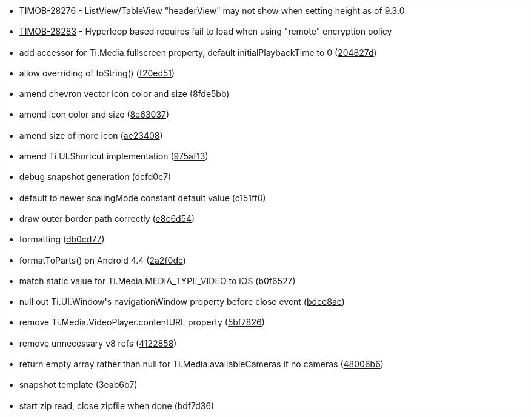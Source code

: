* [TIMOB-28276](https://jira-archive.titaniumsdk.com/TIMOB-28276) - ListView/TableView "headerView" may not show when setting height as of 9.3.0

* [TIMOB-28283](https://jira-archive.titaniumsdk.com/TIMOB-28283) - Hyperloop based requires fail to load when using "remote" encryption policy

* add accessor for Ti.Media.fullscreen property, default initialPlaybackTime to 0 ([204827d](https://github.com/appcelerator/titanium_mobile/commit/204827d863ee3c8f5b546f8e996ee59870127810))

* allow overriding of toString() ([f20ed51](https://github.com/appcelerator/titanium_mobile/commit/f20ed5123c9da72a581ad4ed5d9f67d99d79747b))

* amend chevron vector icon color and size ([8fde5bb](https://github.com/appcelerator/titanium_mobile/commit/8fde5bb6cf0851803c42a9bfabde019ee1f4ee7f))

* amend icon color and size ([8e63037](https://github.com/appcelerator/titanium_mobile/commit/8e63037a16e39d0164f20ba910cf1a930ab362a6))

* amend size of more icon ([ae23408](https://github.com/appcelerator/titanium_mobile/commit/ae234083e4005076b6b04e813edbe568ca28cbbd))

* amend Ti.UI.Shortcut implementation ([975af13](https://github.com/appcelerator/titanium_mobile/commit/975af137337ef6dbc6ef324ec548b7efdc04e156))

* debug snapshot generation ([dcfd0c7](https://github.com/appcelerator/titanium_mobile/commit/dcfd0c70bc1eef5061946ec44754f8a6c32c0857))

* default to newer scalingMode constant default value ([c151ff0](https://github.com/appcelerator/titanium_mobile/commit/c151ff0ab801d70ff5fe8a7e75145f883cc9ebc0))

* draw outer border path correctly ([e8c6d54](https://github.com/appcelerator/titanium_mobile/commit/e8c6d549dfb9cb78c11bed55039930d0b9a094fe))

* formatting ([db0cd77](https://github.com/appcelerator/titanium_mobile/commit/db0cd77859de5f31ad433b3ea0248c34959e51e0))

* formatToParts() on Android 4.4 ([2a2f0dc](https://github.com/appcelerator/titanium_mobile/commit/2a2f0dc23da360e2edbdd37f179b62bff2a256cf))

* match static value for Ti.Media.MEDIA\_TYPE\_VIDEO to iOS ([b0f6527](https://github.com/appcelerator/titanium_mobile/commit/b0f65279fcbd6980d4545ec2fcac2544b18b44c1))

* null out Ti.UI.Window's navigationWindow property before close event ([bdce8ae](https://github.com/appcelerator/titanium_mobile/commit/bdce8ae291151d2f01279ca29a6c95576015e546))

* remove Ti.Media.VideoPlayer.contentURL property ([5bf7826](https://github.com/appcelerator/titanium_mobile/commit/5bf7826b37c22425d924a047e6c360b0bafd7856))

* remove unnecessary v8 refs ([4122858](https://github.com/appcelerator/titanium_mobile/commit/4122858166119d724457e9fcc4a9c28ef872f38c))

* return empty array rather than null for Ti.Media.availableCameras if no cameras ([48006b6](https://github.com/appcelerator/titanium_mobile/commit/48006b69b6030f84204cb72848402f31428f9966))

* snapshot template ([3eab6b7](https://github.com/appcelerator/titanium_mobile/commit/3eab6b7241965317dca69912fefae585cde80a46))

* start zip read, close zipfile when done ([bdf7d36](https://github.com/appcelerator/titanium_mobile/commit/bdf7d365edc39d9d273570996494ddbc3f9a442e))
